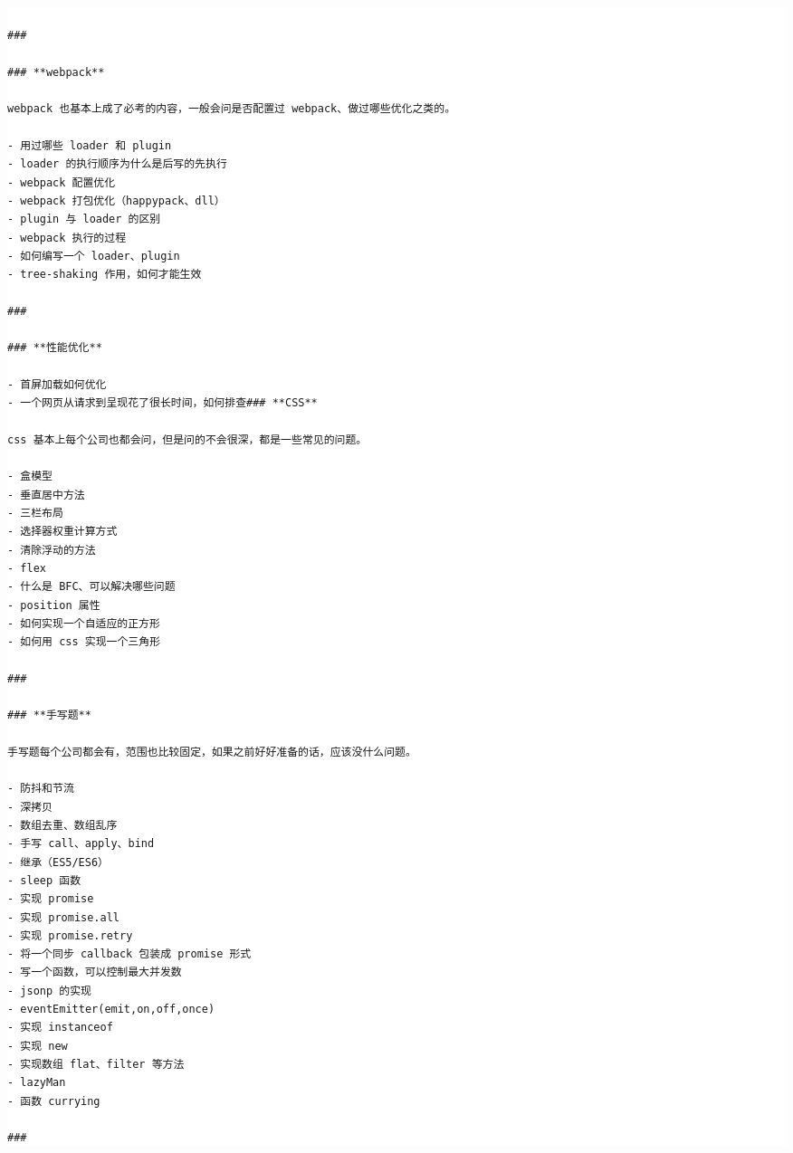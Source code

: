 ```

###

### **webpack**

webpack 也基本上成了必考的内容，一般会问是否配置过 webpack、做过哪些优化之类的。

- 用过哪些 loader 和 plugin
- loader 的执行顺序为什么是后写的先执行
- webpack 配置优化
- webpack 打包优化（happypack、dll）
- plugin 与 loader 的区别
- webpack 执行的过程
- 如何编写一个 loader、plugin
- tree-shaking 作用，如何才能生效

###

### **性能优化**

- 首屏加载如何优化
- 一个网页从请求到呈现花了很长时间，如何排查### **CSS**

css 基本上每个公司也都会问，但是问的不会很深，都是一些常见的问题。

- 盒模型
- 垂直居中方法
- 三栏布局
- 选择器权重计算方式
- 清除浮动的方法
- flex
- 什么是 BFC、可以解决哪些问题
- position 属性
- 如何实现一个自适应的正方形
- 如何用 css 实现一个三角形

###

### **手写题**

手写题每个公司都会有，范围也比较固定，如果之前好好准备的话，应该没什么问题。

- 防抖和节流
- 深拷贝
- 数组去重、数组乱序
- 手写 call、apply、bind
- 继承（ES5/ES6）
- sleep 函数
- 实现 promise
- 实现 promise.all
- 实现 promise.retry
- 将一个同步 callback 包装成 promise 形式
- 写一个函数，可以控制最大并发数
- jsonp 的实现
- eventEmitter(emit,on,off,once)
- 实现 instanceof
- 实现 new
- 实现数组 flat、filter 等方法
- lazyMan
- 函数 currying

###

```